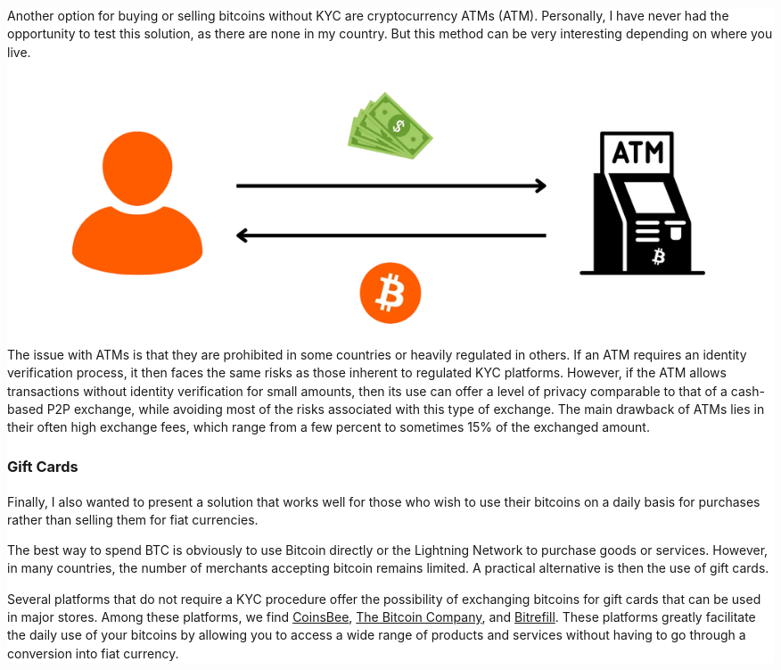 Another option for buying or selling bitcoins without KYC are cryptocurrency ATMs (ATM). Personally, I have never had the opportunity to test this solution, as there are none in my country. But this method can be very interesting depending on where you live.

![BTC204](assets/notext/44/09.webp)
The issue with ATMs is that they are prohibited in some countries or heavily regulated in others. If an ATM requires an identity verification process, it then faces the same risks as those inherent to regulated KYC platforms. However, if the ATM allows transactions without identity verification for small amounts, then its use can offer a level of privacy comparable to that of a cash-based P2P exchange, while avoiding most of the risks associated with this type of exchange.
The main drawback of ATMs lies in their often high exchange fees, which range from a few percent to sometimes 15% of the exchanged amount.

### Gift Cards

Finally, I also wanted to present a solution that works well for those who wish to use their bitcoins on a daily basis for purchases rather than selling them for fiat currencies.

The best way to spend BTC is obviously to use Bitcoin directly or the Lightning Network to purchase goods or services. However, in many countries, the number of merchants accepting bitcoin remains limited. A practical alternative is then the use of gift cards.

Several platforms that do not require a KYC procedure offer the possibility of exchanging bitcoins for gift cards that can be used in major stores. Among these platforms, we find [CoinsBee](https://www.coinsbee.com/), [The Bitcoin Company](https://thebitcoincompany.com/), and [Bitrefill](https://www.bitrefill.com/). These platforms greatly facilitate the daily use of your bitcoins by allowing you to access a wide range of products and services without having to go through a conversion into fiat currency.
